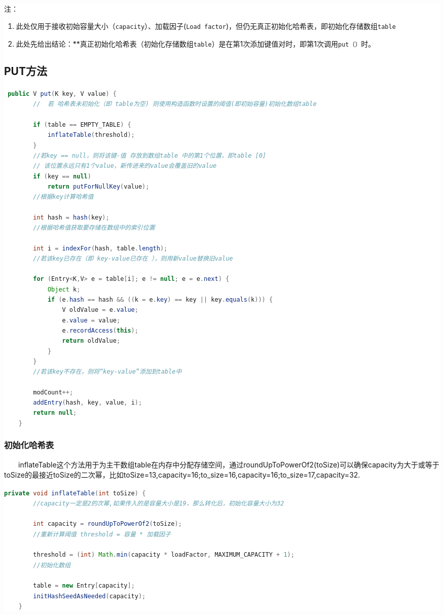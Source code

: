 注：  

1. 此处仅用于接收初始容量大小（`capacity`）、加载因子(`Load factor`)，但仍无真正初始化哈希表，即初始化存储数组`table`

2. 此处先给出结论：**真正初始化哈希表（初始化存储数组`table`）是在第1次添加键值对时，即第1次调用`put（）`时。

## PUT方法

```java
 public V put(K key, V value) {
        //  若 哈希表未初始化（即 table为空) 则使用构造函数时设置的阈值(即初始容量)初始化数组table 

        if (table == EMPTY_TABLE) {
            inflateTable(threshold);
        }
        //若key == null，则将该键-值 存放到数组table 中的第1个位置，即table [0]
        // 该位置永远只有1个value，新传进来的value会覆盖旧的value
        if (key == null)
            return putForNullKey(value);
        //根据key计算哈希值    

        int hash = hash(key);
        //根据哈希值获取要存储在数组中的索引位置

        int i = indexFor(hash, table.length);
        //若该key已存在（即 key-value已存在 ），则用新value替换旧value

        for (Entry<K,V> e = table[i]; e != null; e = e.next) {
            Object k;
            if (e.hash == hash && ((k = e.key) == key || key.equals(k))) {
                V oldValue = e.value;
                e.value = value;
                e.recordAccess(this);
                return oldValue;
            }
        }
        //若该key不存在，则将“key-value”添加到table中

        modCount++;
        addEntry(hash, key, value, i);
        return null;
    }
```

### 初始化哈希表

&emsp;&emsp;inflateTable这个方法用于为主干数组table在内存中分配存储空间，通过roundUpToPowerOf2(toSize)可以确保capacity为大于或等于toSize的最接近toSize的二次幂，比如toSize=13,capacity=16;to_size=16,capacity=16;to_size=17,capacity=32.

```java
private void inflateTable(int toSize) {
        //capacity一定是2的次幂,如果传入的是容量大小是19，那么转化后，初始化容量大小为32

        int capacity = roundUpToPowerOf2(toSize);
        //重新计算阈值 threshold = 容量 * 加载因子  

        threshold = (int) Math.min(capacity * loadFactor, MAXIMUM_CAPACITY + 1);
        //初始化数组

        table = new Entry[capacity];
        initHashSeedAsNeeded(capacity);
    }
```
